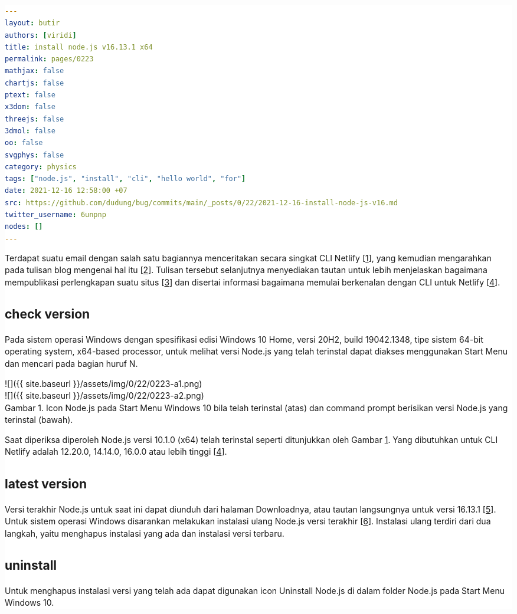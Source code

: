 ```yaml
---
layout: butir
authors: [viridi]
title: install node.js v16.13.1 x64
permalink: pages/0223
mathjax: false
chartjs: false
ptext: false
x3dom: false
threejs: false
3dmol: false
oo: false
svgphys: false
category: physics
tags: ["node.js", "install", "cli", "hello world", "for"]
date: 2021-12-16 12:58:00 +07
src: https://github.com/dudung/bug/commits/main/_posts/0/22/2021-12-16-install-node-js-v16.md
twitter_username: 6unpnp
nodes: []
---
```

Terdapat suatu email dengan salah satu bagiannya menceritakan secara singkat CLI Netlify [[1](#r01)], yang kemudian mengarahkan pada tulisan blog mengenai hal itu [[2](#r02)]. Tulisan tersebut selanjutnya menyediakan tautan untuk lebih menjelaskan bagaimana mempublikasi perlengkapan suatu situs [[3](#r03)] dan disertai informasi bagaimana memulai berkenalan dengan CLI untuk Netlify [[4](#r04)].


## check version
Pada sistem operasi Windows dengan spesifikasi edisi Windows 10 Home, versi 20H2, build 19042.1348, tipe sistem 64-bit operating system, x64-based processor, untuk melihat versi Node.js yang telah terinstal dapat diakses menggunakan Start Menu dan mencari pada bagian huruf N.

![]({{ site.baseurl }}/assets/img/0/22/0223-a1.png) \
![]({{ site.baseurl }}/assets/img/0/22/0223-a2.png) \
Gambar <a name="fig1">1</a>. Icon Node.js pada Start Menu Windows 10 bila telah terinstal (atas) dan command prompt berisikan versi Node.js yang terinstal (bawah).

Saat diperiksa diperoleh Node.js versi 10.1.0 (x64) telah terinstal seperti ditunjukkan oleh Gambar [1](fig1). Yang dibutuhkan untuk CLI Netlify adalah 12.20.0, 14.14.0, 16.0.0 atau lebih tinggi [[4](#r04)].


## latest version
Versi terakhir Node.js untuk saat ini dapat diunduh dari halaman Downloadnya, atau tautan langsungnya untuk versi 16.13.1 [[5](#r05)]. Untuk sistem operasi Windows disarankan melakukan instalasi ulang Node.js versi terakhir [[6](#r06)]. Instalasi ulang terdiri dari dua langkah, yaitu menghapus instalasi yang ada dan instalasi versi terbaru.


## uninstall
Untuk menghapus instalasi versi yang telah ada dapat digunakan icon Uninstall Node.js di dalam folder Node.js pada Start Menu Windows 10.
